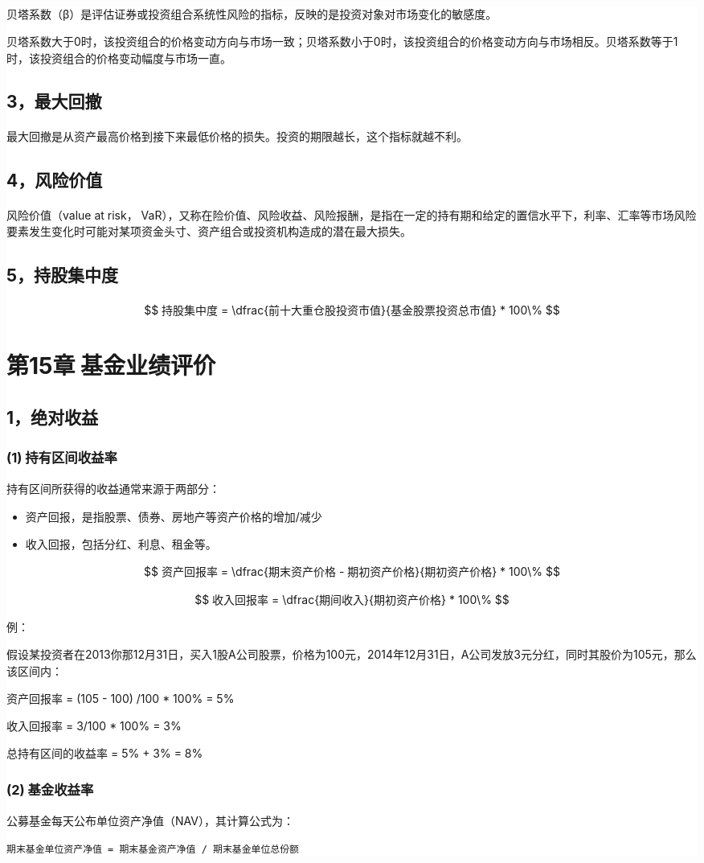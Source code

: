 贝塔系数（β）是评估证券或投资组合系统性风险的指标，反映的是投资对象对市场变化的敏感度。

贝塔系数大于0时，该投资组合的价格变动方向与市场一致；贝塔系数小于0时，该投资组合的价格变动方向与市场相反。贝塔系数等于1时，该投资组合的价格变动幅度与市场一直。

## 3，最大回撤

最大回撤是从资产最高价格到接下来最低价格的损失。投资的期限越长，这个指标就越不利。

## 4，风险价值

风险价值（value at risk， VaR），又称在险价值、风险收益、风险报酬，是指在一定的持有期和给定的置信水平下，利率、汇率等市场风险要素发生变化时可能对某项资金头寸、资产组合或投资机构造成的潜在最大损失。

## 5，持股集中度



$$ 持股集中度 = \dfrac{前十大重仓股投资市值}{基金股票投资总市值} * 100\% $$



# 第15章 基金业绩评价

## 1，绝对收益

### (1) 持有区间收益率

持有区间所获得的收益通常来源于两部分：

* 资产回报，是指股票、债券、房地产等资产价格的增加/减少

* 收入回报，包括分红、利息、租金等。



$$ 资产回报率 = \dfrac{期末资产价格 - 期初资产价格}{期初资产价格} * 100\% $$

$$ 收入回报率 = \dfrac{期间收入}{期初资产价格} * 100\% $$

例：

假设某投资者在2013你那12月31日，买入1股A公司股票，价格为100元，2014年12月31日，A公司发放3元分红，同时其股价为105元，那么该区间内：

资产回报率 = (105 - 100) /100 * 100% = 5%

收入回报率 = 3/100 * 100% = 3%

总持有区间的收益率 = 5% + 3% = 8%



### (2) 基金收益率

公募基金每天公布单位资产净值（NAV），其计算公式为：



    期末基金单位资产净值 = 期末基金资产净值 / 期末基金单位总份额

